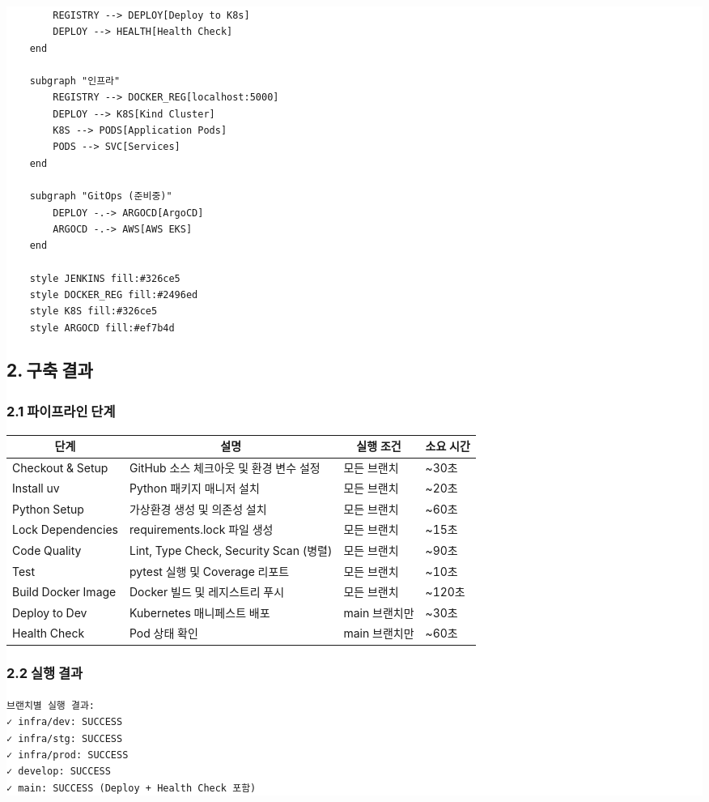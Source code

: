 ```mermaid
        REGISTRY --> DEPLOY[Deploy to K8s]
        DEPLOY --> HEALTH[Health Check]
    end
    
    subgraph "인프라"
        REGISTRY --> DOCKER_REG[localhost:5000]
        DEPLOY --> K8S[Kind Cluster]
        K8S --> PODS[Application Pods]
        PODS --> SVC[Services]
    end
    
    subgraph "GitOps (준비중)"
        DEPLOY -.-> ARGOCD[ArgoCD]
        ARGOCD -.-> AWS[AWS EKS]
    end
    
    style JENKINS fill:#326ce5
    style DOCKER_REG fill:#2496ed
    style K8S fill:#326ce5
    style ARGOCD fill:#ef7b4d
```

## 2. 구축 결과

### 2.1 파이프라인 단계

| 단계 | 설명 | 실행 조건 | 소요 시간 |
|------|------|-----------|-----------|
| Checkout & Setup | GitHub 소스 체크아웃 및 환경 변수 설정 | 모든 브랜치 | ~30초 |
| Install uv | Python 패키지 매니저 설치 | 모든 브랜치 | ~20초 |
| Python Setup | 가상환경 생성 및 의존성 설치 | 모든 브랜치 | ~60초 |
| Lock Dependencies | requirements.lock 파일 생성 | 모든 브랜치 | ~15초 |
| Code Quality | Lint, Type Check, Security Scan (병렬) | 모든 브랜치 | ~90초 |
| Test | pytest 실행 및 Coverage 리포트 | 모든 브랜치 | ~10초 |
| Build Docker Image | Docker 빌드 및 레지스트리 푸시 | 모든 브랜치 | ~120초 |
| Deploy to Dev | Kubernetes 매니페스트 배포 | main 브랜치만 | ~30초 |
| Health Check | Pod 상태 확인 | main 브랜치만 | ~60초 |

### 2.2 실행 결과

```
브랜치별 실행 결과:
✓ infra/dev: SUCCESS
✓ infra/stg: SUCCESS  
✓ infra/prod: SUCCESS
✓ develop: SUCCESS
✓ main: SUCCESS (Deploy + Health Check 포함)
```
